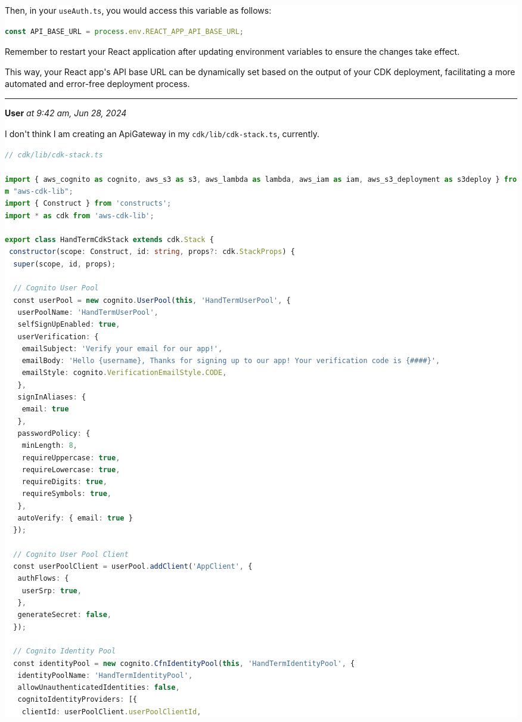 Then, in your `useAuth.ts`, you would access this variable as follows:

```typescript
const API_BASE_URL = process.env.REACT_APP_API_BASE_URL;
```

Remember to restart your React application after updating environment variables to ensure the changes take effect.

This way, your React app's API base URL can be dynamically set based on the output of your CDK deployment, facilitating a more automated and error-free deployment process.

---

**User** _at 9:42 am, Jun 28, 2024_

I don't think I am creating an ApiGateway in my `cdk/lib/cdk-stack.ts`, currently.

```ts
// cdk/lib/cdk-stack.ts

import { aws_cognito as cognito, aws_s3 as s3, aws_lambda as lambda, aws_iam as iam, aws_s3_deployment as s3deploy } from "aws-cdk-lib";
import { Construct } from 'constructs';
import * as cdk from 'aws-cdk-lib';

export class HandTermCdkStack extends cdk.Stack {
 constructor(scope: Construct, id: string, props?: cdk.StackProps) {
  super(scope, id, props);

  // Cognito User Pool
  const userPool = new cognito.UserPool(this, 'HandTermUserPool', {
   userPoolName: 'HandTermUserPool',
   selfSignUpEnabled: true,
   userVerification: {
    emailSubject: 'Verify your email for our app!',
    emailBody: 'Hello {username}, Thanks for signing up to our app! Your verification code is {####}',
    emailStyle: cognito.VerificationEmailStyle.CODE,
   },
   signInAliases: {
    email: true
   },
   passwordPolicy: {
    minLength: 8,
    requireUppercase: true,
    requireLowercase: true,
    requireDigits: true,
    requireSymbols: true,
   },
   autoVerify: { email: true }
  });

  // Cognito User Pool Client
  const userPoolClient = userPool.addClient('AppClient', {
   authFlows: {
    userSrp: true,
   },
   generateSecret: false,
  });

  // Cognito Identity Pool
  const identityPool = new cognito.CfnIdentityPool(this, 'HandTermIdentityPool', {
   identityPoolName: 'HandTermIdentityPool',
   allowUnauthenticatedIdentities: false,
   cognitoIdentityProviders: [{
    clientId: userPoolClient.userPoolClientId,
```